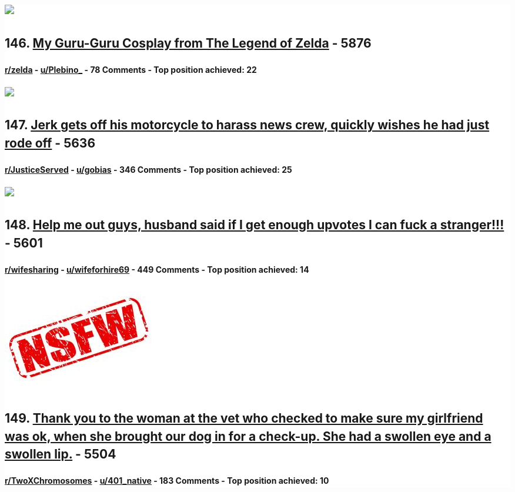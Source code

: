 <a href="https://i.redd.it/jwg73x0eiduz.jpg"><img src="https://b.thumbs.redditmedia.com/ELxJW3FChj702UXRNNUx_6odykGhARb3HqJ6XfkbpvQ.jpg"></img></a>

## 146. [My Guru-Guru Cosplay from The Legend of Zelda](http://reddit.com/r/zelda/comments/7913es/my_guruguru_cosplay_from_the_legend_of_zelda/) - 5876
#### [r/zelda](http://reddit.com/r/zelda) - [u/Plebino_](http://reddit.com/u/Plebino_) - 78 Comments - Top position achieved: 22

<a href="https://i.redd.it/d3g2escwxauz.gif"><img src="image"></img></a>

## 147. [Jerk gets off his motorcycle to harass news crew, quickly wishes he had just rode off](http://reddit.com/r/JusticeServed/comments/7904h7/jerk_gets_off_his_motorcycle_to_harass_news_crew/) - 5636
#### [r/JusticeServed](http://reddit.com/r/JusticeServed) - [u/gobias](http://reddit.com/u/gobias) - 346 Comments - Top position achieved: 25

<a href="https://www.youtube.com/watch?v=NViwJdOClQY"><img src="https://b.thumbs.redditmedia.com/TLC5FIJFOSKVJLzt_vAvbR8XEubH5vaAHTZPDuMK3vA.jpg"></img></a>

## 148. [Help me out guys, husband said if I get enough upvotes I can fuck a stranger!!!](http://reddit.com/r/wifesharing/comments/795az9/help_me_out_guys_husband_said_if_i_get_enough/) - 5601
#### [r/wifesharing](http://reddit.com/r/wifesharing) - [u/wifeforhire69](http://reddit.com/u/wifeforhire69) - 449 Comments - Top position achieved: 14

<a href="https://i.redd.it/6m955lp18fuz.jpg"><img src="https://github.com/mgerb/top-of-reddit/raw/master/nsfw.jpg"></img></a>

## 149. [Thank you to the woman at the vet who checked to make sure my girlfriend was ok, when she brought our dog in for a check-up. She had a swollen eye and a swollen lip.](http://reddit.com/r/TwoXChromosomes/comments/793ojj/thank_you_to_the_woman_at_the_vet_who_checked_to/) - 5504
#### [r/TwoXChromosomes](http://reddit.com/r/TwoXChromosomes) - [u/401_native](http://reddit.com/u/401_native) - 183 Comments - Top position achieved: 10
